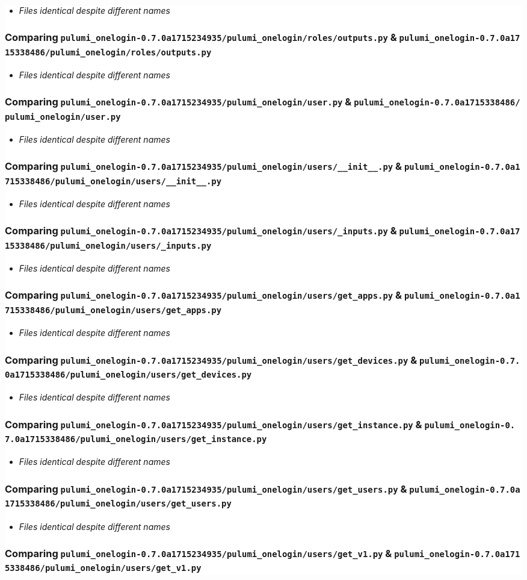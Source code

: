  * *Files identical despite different names*

### Comparing `pulumi_onelogin-0.7.0a1715234935/pulumi_onelogin/roles/outputs.py` & `pulumi_onelogin-0.7.0a1715338486/pulumi_onelogin/roles/outputs.py`

 * *Files identical despite different names*

### Comparing `pulumi_onelogin-0.7.0a1715234935/pulumi_onelogin/user.py` & `pulumi_onelogin-0.7.0a1715338486/pulumi_onelogin/user.py`

 * *Files identical despite different names*

### Comparing `pulumi_onelogin-0.7.0a1715234935/pulumi_onelogin/users/__init__.py` & `pulumi_onelogin-0.7.0a1715338486/pulumi_onelogin/users/__init__.py`

 * *Files identical despite different names*

### Comparing `pulumi_onelogin-0.7.0a1715234935/pulumi_onelogin/users/_inputs.py` & `pulumi_onelogin-0.7.0a1715338486/pulumi_onelogin/users/_inputs.py`

 * *Files identical despite different names*

### Comparing `pulumi_onelogin-0.7.0a1715234935/pulumi_onelogin/users/get_apps.py` & `pulumi_onelogin-0.7.0a1715338486/pulumi_onelogin/users/get_apps.py`

 * *Files identical despite different names*

### Comparing `pulumi_onelogin-0.7.0a1715234935/pulumi_onelogin/users/get_devices.py` & `pulumi_onelogin-0.7.0a1715338486/pulumi_onelogin/users/get_devices.py`

 * *Files identical despite different names*

### Comparing `pulumi_onelogin-0.7.0a1715234935/pulumi_onelogin/users/get_instance.py` & `pulumi_onelogin-0.7.0a1715338486/pulumi_onelogin/users/get_instance.py`

 * *Files identical despite different names*

### Comparing `pulumi_onelogin-0.7.0a1715234935/pulumi_onelogin/users/get_users.py` & `pulumi_onelogin-0.7.0a1715338486/pulumi_onelogin/users/get_users.py`

 * *Files identical despite different names*

### Comparing `pulumi_onelogin-0.7.0a1715234935/pulumi_onelogin/users/get_v1.py` & `pulumi_onelogin-0.7.0a1715338486/pulumi_onelogin/users/get_v1.py`
